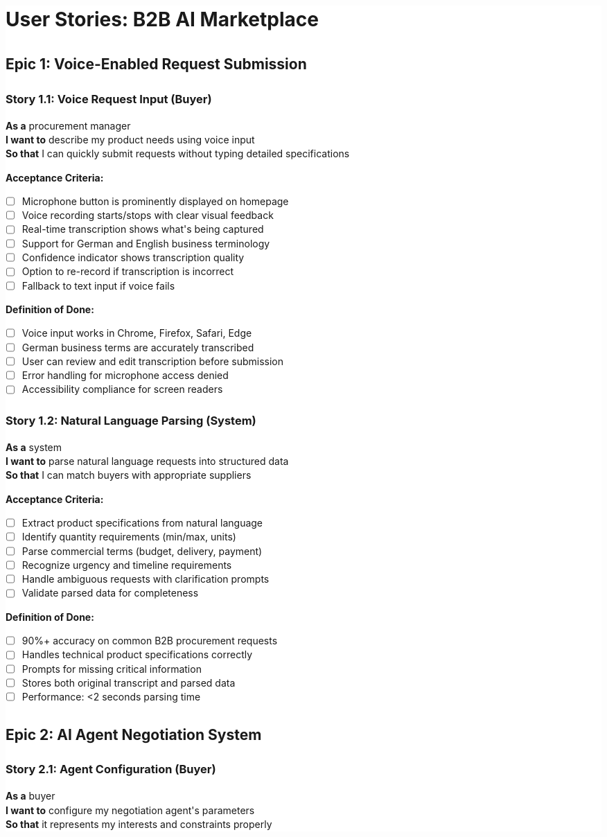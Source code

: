 # User Stories: B2B AI Marketplace

## Epic 1: Voice-Enabled Request Submission

### Story 1.1: Voice Request Input (Buyer)
**As a** procurement manager  
**I want to** describe my product needs using voice input  
**So that** I can quickly submit requests without typing detailed specifications  

**Acceptance Criteria:**
- [ ] Microphone button is prominently displayed on homepage
- [ ] Voice recording starts/stops with clear visual feedback
- [ ] Real-time transcription shows what's being captured
- [ ] Support for German and English business terminology
- [ ] Confidence indicator shows transcription quality
- [ ] Option to re-record if transcription is incorrect
- [ ] Fallback to text input if voice fails

**Definition of Done:**
- [ ] Voice input works in Chrome, Firefox, Safari, Edge
- [ ] German business terms are accurately transcribed
- [ ] User can review and edit transcription before submission
- [ ] Error handling for microphone access denied
- [ ] Accessibility compliance for screen readers

### Story 1.2: Natural Language Parsing (System)
**As a** system  
**I want to** parse natural language requests into structured data  
**So that** I can match buyers with appropriate suppliers  

**Acceptance Criteria:**
- [ ] Extract product specifications from natural language
- [ ] Identify quantity requirements (min/max, units)
- [ ] Parse commercial terms (budget, delivery, payment)
- [ ] Recognize urgency and timeline requirements
- [ ] Handle ambiguous requests with clarification prompts
- [ ] Validate parsed data for completeness

**Definition of Done:**
- [ ] 90%+ accuracy on common B2B procurement requests
- [ ] Handles technical product specifications correctly
- [ ] Prompts for missing critical information
- [ ] Stores both original transcript and parsed data
- [ ] Performance: <2 seconds parsing time

## Epic 2: AI Agent Negotiation System

### Story 2.1: Agent Configuration (Buyer)
**As a** buyer  
**I want to** configure my negotiation agent's parameters  
**So that** it represents my interests and constraints properly  
